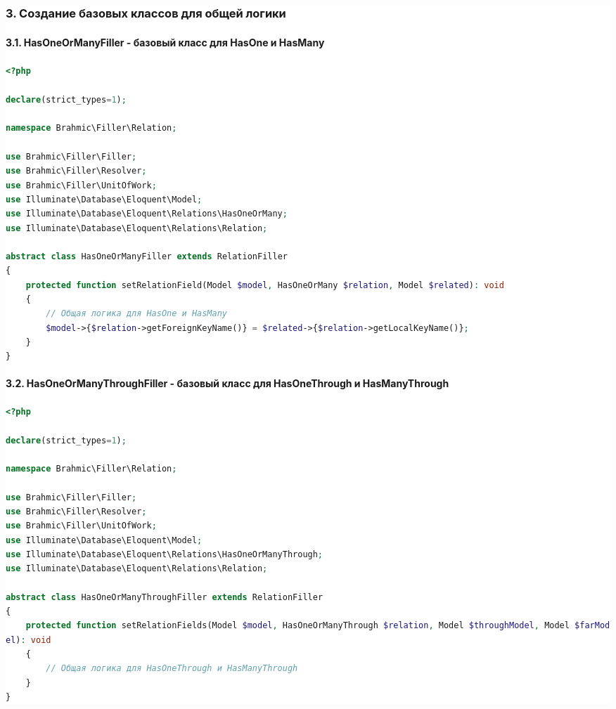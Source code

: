 ### 3. Создание базовых классов для общей логики

#### 3.1. HasOneOrManyFiller - базовый класс для HasOne и HasMany

```php
<?php

declare(strict_types=1);

namespace Brahmic\Filler\Relation;

use Brahmic\Filler\Filler;
use Brahmic\Filler\Resolver;
use Brahmic\Filler\UnitOfWork;
use Illuminate\Database\Eloquent\Model;
use Illuminate\Database\Eloquent\Relations\HasOneOrMany;
use Illuminate\Database\Eloquent\Relations\Relation;

abstract class HasOneOrManyFiller extends RelationFiller
{
    protected function setRelationField(Model $model, HasOneOrMany $relation, Model $related): void
    {
        // Общая логика для HasOne и HasMany
        $model->{$relation->getForeignKeyName()} = $related->{$relation->getLocalKeyName()};
    }
}
```

#### 3.2. HasOneOrManyThroughFiller - базовый класс для HasOneThrough и HasManyThrough

```php
<?php

declare(strict_types=1);

namespace Brahmic\Filler\Relation;

use Brahmic\Filler\Filler;
use Brahmic\Filler\Resolver;
use Brahmic\Filler\UnitOfWork;
use Illuminate\Database\Eloquent\Model;
use Illuminate\Database\Eloquent\Relations\HasOneOrManyThrough;
use Illuminate\Database\Eloquent\Relations\Relation;

abstract class HasOneOrManyThroughFiller extends RelationFiller
{
    protected function setRelationFields(Model $model, HasOneOrManyThrough $relation, Model $throughModel, Model $farModel): void
    {
        // Общая логика для HasOneThrough и HasManyThrough
    }
}
```
